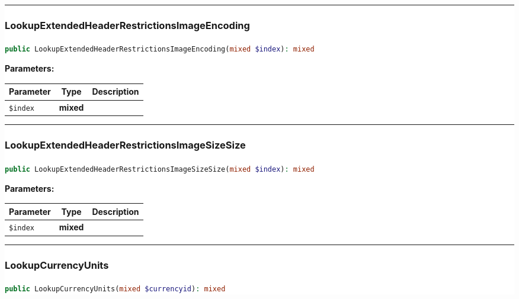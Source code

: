 



***

### LookupExtendedHeaderRestrictionsImageEncoding



```php
public LookupExtendedHeaderRestrictionsImageEncoding(mixed $index): mixed
```








**Parameters:**

| Parameter | Type | Description |
|-----------|------|-------------|
| `$index` | **mixed** |  |





***

### LookupExtendedHeaderRestrictionsImageSizeSize



```php
public LookupExtendedHeaderRestrictionsImageSizeSize(mixed $index): mixed
```








**Parameters:**

| Parameter | Type | Description |
|-----------|------|-------------|
| `$index` | **mixed** |  |





***

### LookupCurrencyUnits



```php
public LookupCurrencyUnits(mixed $currencyid): mixed
```


